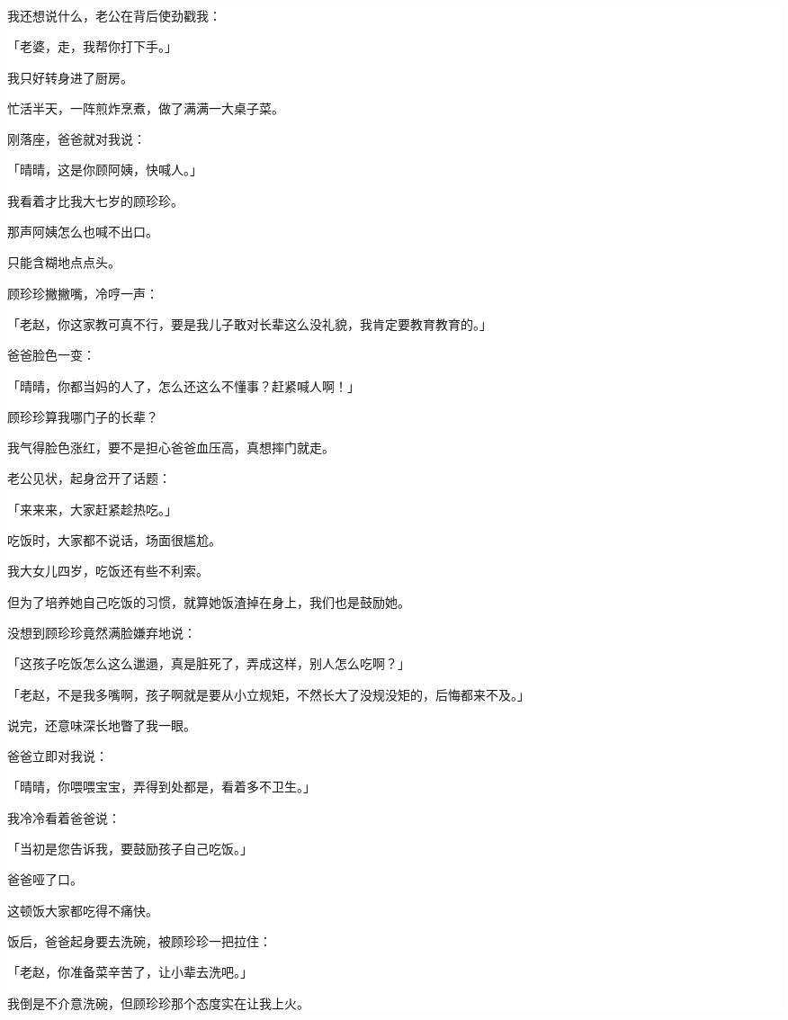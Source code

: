 我还想说什么，老公在背后使劲戳我：

「老婆，走，我帮你打下手。」

我只好转身进了厨房。

忙活半天，一阵煎炸烹煮，做了满满一大桌子菜。

刚落座，爸爸就对我说：

「晴晴，这是你顾阿姨，快喊人。」

我看着才比我大七岁的顾珍珍。

那声阿姨怎么也喊不出口。

只能含糊地点点头。

顾珍珍撇撇嘴，冷哼一声：

「老赵，你这家教可真不行，要是我儿子敢对长辈这么没礼貌，我肯定要教育教育的。」

爸爸脸色一变：

「晴晴，你都当妈的人了，怎么还这么不懂事？赶紧喊人啊！」

顾珍珍算我哪门子的长辈？

我气得脸色涨红，要不是担心爸爸血压高，真想摔门就走。

老公见状，起身岔开了话题：

「来来来，大家赶紧趁热吃。」

吃饭时，大家都不说话，场面很尴尬。

我大女儿四岁，吃饭还有些不利索。

但为了培养她自己吃饭的习惯，就算她饭渣掉在身上，我们也是鼓励她。

没想到顾珍珍竟然满脸嫌弃地说：

「这孩子吃饭怎么这么邋遢，真是脏死了，弄成这样，别人怎么吃啊？」

「老赵，不是我多嘴啊，孩子啊就是要从小立规矩，不然长大了没规没矩的，后悔都来不及。」

说完，还意味深长地瞥了我一眼。

爸爸立即对我说：

「晴晴，你喂喂宝宝，弄得到处都是，看着多不卫生。」

我冷冷看着爸爸说：

「当初是您告诉我，要鼓励孩子自己吃饭。」

爸爸哑了口。

这顿饭大家都吃得不痛快。

饭后，爸爸起身要去洗碗，被顾珍珍一把拉住：

「老赵，你准备菜辛苦了，让小辈去洗吧。」

我倒是不介意洗碗，但顾珍珍那个态度实在让我上火。
